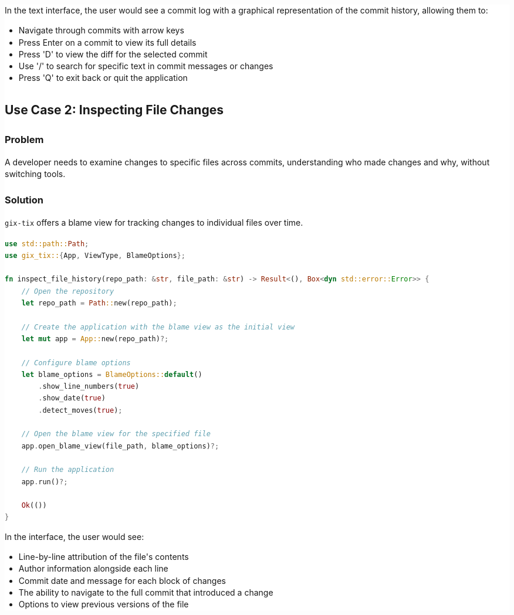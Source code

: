 In the text interface, the user would see a commit log with a graphical representation of the commit history, allowing them to:

- Navigate through commits with arrow keys
- Press Enter on a commit to view its full details
- Press 'D' to view the diff for the selected commit
- Use '/' to search for specific text in commit messages or changes
- Press 'Q' to exit back or quit the application

## Use Case 2: Inspecting File Changes

### Problem

A developer needs to examine changes to specific files across commits, understanding who made changes and why, without switching tools.

### Solution

`gix-tix` offers a blame view for tracking changes to individual files over time.

```rust
use std::path::Path;
use gix_tix::{App, ViewType, BlameOptions};

fn inspect_file_history(repo_path: &str, file_path: &str) -> Result<(), Box<dyn std::error::Error>> {
    // Open the repository
    let repo_path = Path::new(repo_path);
    
    // Create the application with the blame view as the initial view
    let mut app = App::new(repo_path)?;
    
    // Configure blame options
    let blame_options = BlameOptions::default()
        .show_line_numbers(true)
        .show_date(true)
        .detect_moves(true);
    
    // Open the blame view for the specified file
    app.open_blame_view(file_path, blame_options)?;
    
    // Run the application
    app.run()?;
    
    Ok(())
}
```

In the interface, the user would see:

- Line-by-line attribution of the file's contents
- Author information alongside each line
- Commit date and message for each block of changes
- The ability to navigate to the full commit that introduced a change
- Options to view previous versions of the file
